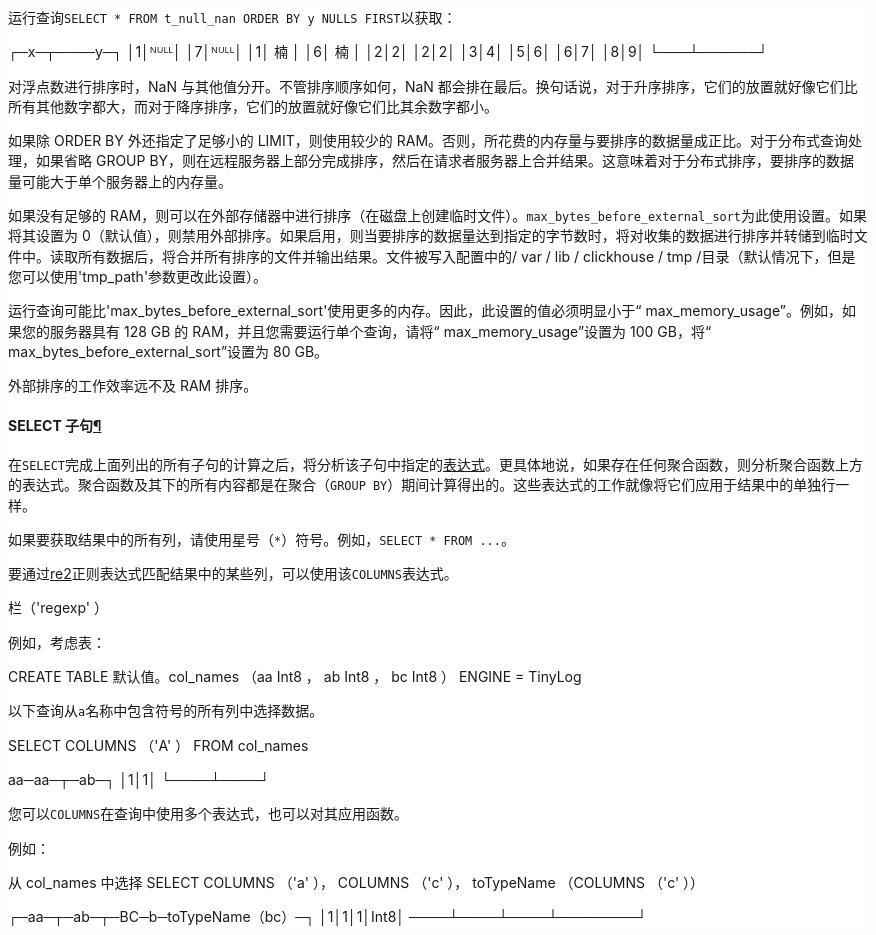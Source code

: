 运行查询`SELECT * FROM t_null_nan ORDER BY y NULLS FIRST`以获取：

┌─x─┬────y─┐
│1│ᴺᵁᴸᴸ│
│7│ᴺᵁᴸᴸ│
│1│ 楠 │
│6│ 楠 │
│2│2│
│2│2│
│3│4│
│5│6│
│6│7│
│8│9│
└───┴──────┘

对浮点数进行排序时，NaN 与其他值分开。不管排序顺序如何，NaN 都会排在最后。换句话说，对于升序排序，它们的放置就好像它们比所有其他数字都大，而对于降序排序，它们的放置就好像它们比其余数字都小。

如果除 ORDER BY 外还指定了足够小的 LIMIT，则使用较少的 RAM。否则，所花费的内存量与要排序的数据量成正比。对于分布式查询处理，如果省略 GROUP BY，则在远程服务器上部分完成排序，然后在请求者服务器上合并结果。这意味着对于分布式排序，要排序的数据量可能大于单个服务器上的内存量。

如果没有足够的 RAM，则可以在外部存储器中进行排序（在磁盘上创建临时文件）。`max_bytes_before_external_sort`为此使用设置。如果将其设置为 0（默认值），则禁用外部排序。如果启用，则当要排序的数据量达到指定的字节数时，将对收集的数据进行排序并转储到临时文件中。读取所有数据后，将合并所有排序的文件并输出结果。文件被写入配置中的/ var / lib / clickhouse / tmp /目录（默认情况下，但是您可以使用'tmp_path'参数更改此设置）。

运行查询可能比'max_bytes_before_external_sort'使用更多的内存。因此，此设置的值必须明显小于“ max_memory_usage”。例如，如果您的服务器具有 128 GB 的 RAM，并且您需要运行单个查询，请将“ max_memory_usage”设置为 100 GB，将“ max_bytes_before_external_sort”设置为 80 GB。

外部排序的工作效率远不及 RAM 排序。

#### SELECT 子句[¶](https://clickhouse.yandex/docs/en/single/#select-select "Permanent link")

在`SELECT`完成上面列出的所有子句的计算之后，将分析该子句中指定的[表达式](https://clickhouse.yandex/docs/en/single/#syntax-expressions)。更具体地说，如果存在任何聚合函数，则分析聚合函数上方的表达式。聚合函数及其下的所有内容都是在聚合（`GROUP BY`）期间计算得出的。这些表达式的工作就像将它们应用于结果中的单独行一样。

如果要获取结果中的所有列，请使用星号（`*`）符号。例如，`SELECT * FROM ...`。

要通过[re2](<https://en.wikipedia.org/wiki/RE2_(software)>)正则表达式匹配结果中的某些列，可以使用该`COLUMNS`表达式。

栏（'regexp' ）

例如，考虑表：

CREATE TABLE 默认值。col_names （aa Int8 ， ab Int8 ， bc Int8 ） ENGINE = TinyLog

以下查询从`a`名称中包含符号的所有列中选择数据。

SELECT COLUMNS （'A' ） FROM col_names

aa─aa─┬─ab─┐
│1│1│
└────┴────┘

您可以`COLUMNS`在查询中使用多个表达式，也可以对其应用函数。

例如：

从 col_names 中选择 SELECT COLUMNS （'a' ）， COLUMNS （'c' ）， toTypeName （COLUMNS （'c' ））

┌─aa─┬─ab─┬─BC─b─toTypeName（bc）─┐
│1│1│1│Int8│
────┴────┴────┴────────┘
